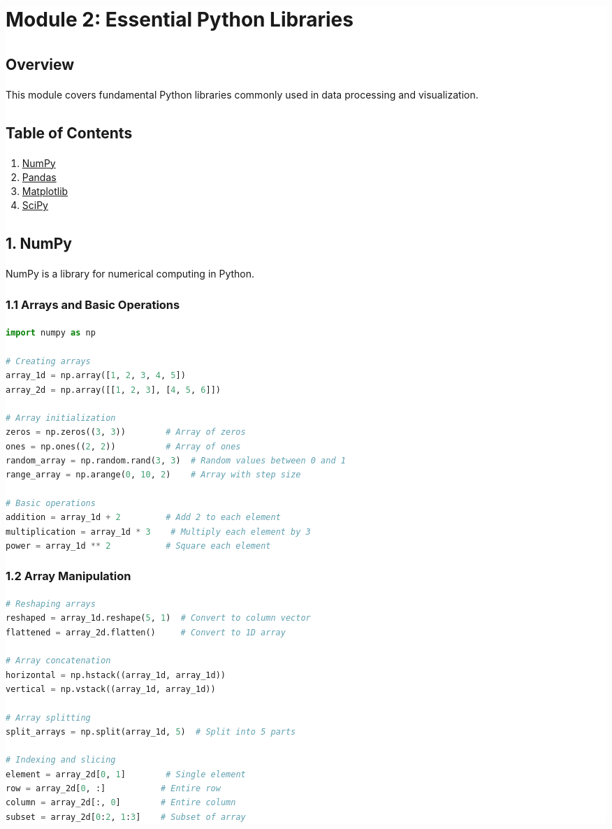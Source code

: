 # Module 2: Essential Python Libraries

## Overview
This module covers fundamental Python libraries commonly used in data processing and visualization.

## Table of Contents
1. [NumPy](#1-numpy)
2. [Pandas](#2-pandas)
3. [Matplotlib](#3-matplotlib)
4. [SciPy](#4-scipy)

## 1. NumPy
NumPy is a library for numerical computing in Python.

### 1.1 Arrays and Basic Operations
```python
import numpy as np

# Creating arrays
array_1d = np.array([1, 2, 3, 4, 5])
array_2d = np.array([[1, 2, 3], [4, 5, 6]])

# Array initialization
zeros = np.zeros((3, 3))        # Array of zeros
ones = np.ones((2, 2))          # Array of ones
random_array = np.random.rand(3, 3)  # Random values between 0 and 1
range_array = np.arange(0, 10, 2)    # Array with step size

# Basic operations
addition = array_1d + 2         # Add 2 to each element
multiplication = array_1d * 3    # Multiply each element by 3
power = array_1d ** 2           # Square each element
```

### 1.2 Array Manipulation
```python
# Reshaping arrays
reshaped = array_1d.reshape(5, 1)  # Convert to column vector
flattened = array_2d.flatten()     # Convert to 1D array

# Array concatenation
horizontal = np.hstack((array_1d, array_1d))
vertical = np.vstack((array_1d, array_1d))

# Array splitting
split_arrays = np.split(array_1d, 5)  # Split into 5 parts

# Indexing and slicing
element = array_2d[0, 1]        # Single element
row = array_2d[0, :]           # Entire row
column = array_2d[:, 0]        # Entire column
subset = array_2d[0:2, 1:3]    # Subset of array
```
